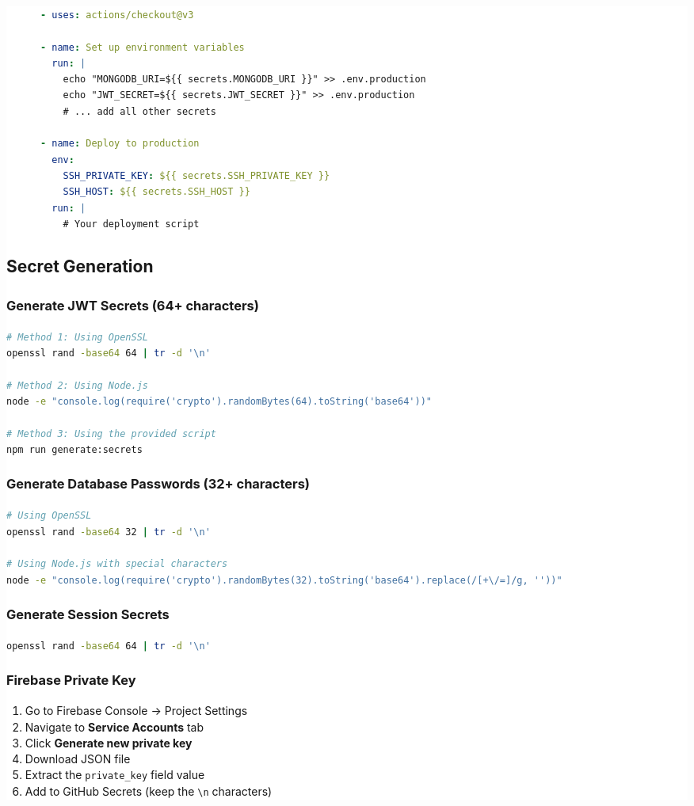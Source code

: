 ```yaml
      - uses: actions/checkout@v3

      - name: Set up environment variables
        run: |
          echo "MONGODB_URI=${{ secrets.MONGODB_URI }}" >> .env.production
          echo "JWT_SECRET=${{ secrets.JWT_SECRET }}" >> .env.production
          # ... add all other secrets

      - name: Deploy to production
        env:
          SSH_PRIVATE_KEY: ${{ secrets.SSH_PRIVATE_KEY }}
          SSH_HOST: ${{ secrets.SSH_HOST }}
        run: |
          # Your deployment script
```

## Secret Generation

### Generate JWT Secrets (64+ characters)

```bash
# Method 1: Using OpenSSL
openssl rand -base64 64 | tr -d '\n'

# Method 2: Using Node.js
node -e "console.log(require('crypto').randomBytes(64).toString('base64'))"

# Method 3: Using the provided script
npm run generate:secrets
```

### Generate Database Passwords (32+ characters)

```bash
# Using OpenSSL
openssl rand -base64 32 | tr -d '\n'

# Using Node.js with special characters
node -e "console.log(require('crypto').randomBytes(32).toString('base64').replace(/[+\/=]/g, ''))"
```

### Generate Session Secrets

```bash
openssl rand -base64 64 | tr -d '\n'
```

### Firebase Private Key

1. Go to Firebase Console → Project Settings
2. Navigate to **Service Accounts** tab
3. Click **Generate new private key**
4. Download JSON file
5. Extract the `private_key` field value
6. Add to GitHub Secrets (keep the `\n` characters)
